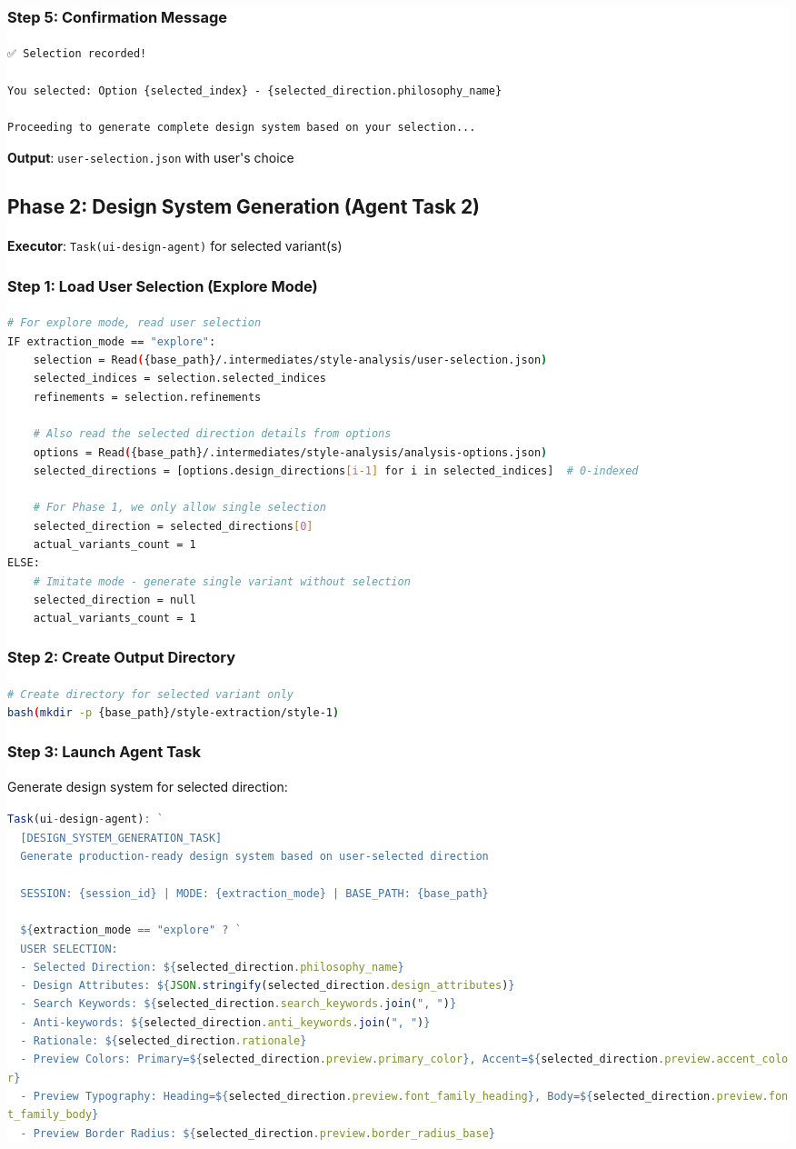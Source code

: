 ### Step 5: Confirmation Message
```
✅ Selection recorded!

You selected: Option {selected_index} - {selected_direction.philosophy_name}

Proceeding to generate complete design system based on your selection...
```

**Output**: `user-selection.json` with user's choice

## Phase 2: Design System Generation (Agent Task 2)

**Executor**: `Task(ui-design-agent)` for selected variant(s)

### Step 1: Load User Selection (Explore Mode)
```bash
# For explore mode, read user selection
IF extraction_mode == "explore":
    selection = Read({base_path}/.intermediates/style-analysis/user-selection.json)
    selected_indices = selection.selected_indices
    refinements = selection.refinements

    # Also read the selected direction details from options
    options = Read({base_path}/.intermediates/style-analysis/analysis-options.json)
    selected_directions = [options.design_directions[i-1] for i in selected_indices]  # 0-indexed

    # For Phase 1, we only allow single selection
    selected_direction = selected_directions[0]
    actual_variants_count = 1
ELSE:
    # Imitate mode - generate single variant without selection
    selected_direction = null
    actual_variants_count = 1
```

### Step 2: Create Output Directory
```bash
# Create directory for selected variant only
bash(mkdir -p {base_path}/style-extraction/style-1)
```

### Step 3: Launch Agent Task
Generate design system for selected direction:
```javascript
Task(ui-design-agent): `
  [DESIGN_SYSTEM_GENERATION_TASK]
  Generate production-ready design system based on user-selected direction

  SESSION: {session_id} | MODE: {extraction_mode} | BASE_PATH: {base_path}

  ${extraction_mode == "explore" ? `
  USER SELECTION:
  - Selected Direction: ${selected_direction.philosophy_name}
  - Design Attributes: ${JSON.stringify(selected_direction.design_attributes)}
  - Search Keywords: ${selected_direction.search_keywords.join(", ")}
  - Anti-keywords: ${selected_direction.anti_keywords.join(", ")}
  - Rationale: ${selected_direction.rationale}
  - Preview Colors: Primary=${selected_direction.preview.primary_color}, Accent=${selected_direction.preview.accent_color}
  - Preview Typography: Heading=${selected_direction.preview.font_family_heading}, Body=${selected_direction.preview.font_family_body}
  - Preview Border Radius: ${selected_direction.preview.border_radius_base}

```